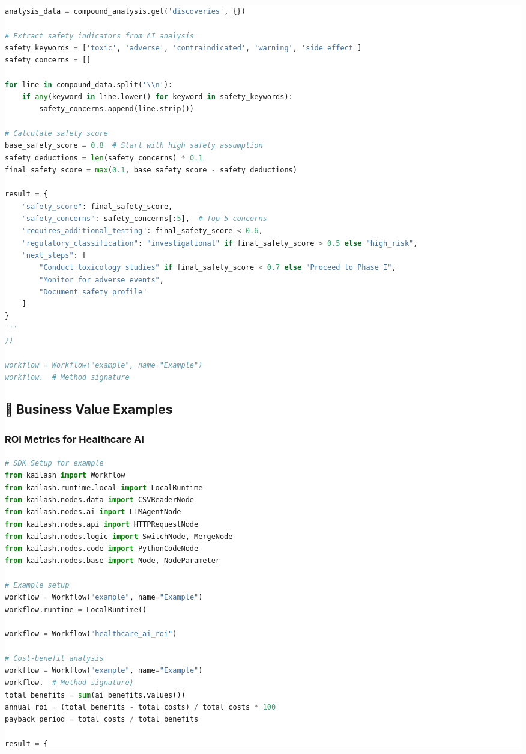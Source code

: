 ```python
analysis_data = compound_analysis.get('discoveries', {})

# Extract safety indicators from AI analysis
safety_keywords = ['toxic', 'adverse', 'contraindicated', 'warning', 'side effect']
safety_concerns = []

for line in compound_data.split('\\n'):
    if any(keyword in line.lower() for keyword in safety_keywords):
        safety_concerns.append(line.strip())

# Calculate safety score
base_safety_score = 0.8  # Start with high safety assumption
safety_deductions = len(safety_concerns) * 0.1
final_safety_score = max(0.1, base_safety_score - safety_deductions)

result = {
    "safety_score": final_safety_score,
    "safety_concerns": safety_concerns[:5],  # Top 5 concerns
    "requires_additional_testing": final_safety_score < 0.6,
    "regulatory_classification": "investigational" if final_safety_score > 0.5 else "high_risk",
    "next_steps": [
        "Conduct toxicology studies" if final_safety_score < 0.7 else "Proceed to Phase I",
        "Monitor for adverse events",
        "Document safety profile"
    ]
}
'''
))

workflow = Workflow("example", name="Example")
workflow.  # Method signature

```

## 🎯 Business Value Examples

### ROI Metrics for Healthcare AI
```python
# SDK Setup for example
from kailash import Workflow
from kailash.runtime.local import LocalRuntime
from kailash.nodes.data import CSVReaderNode
from kailash.nodes.ai import LLMAgentNode
from kailash.nodes.api import HTTPRequestNode
from kailash.nodes.logic import SwitchNode, MergeNode
from kailash.nodes.code import PythonCodeNode
from kailash.nodes.base import Node, NodeParameter

# Example setup
workflow = Workflow("example", name="Example")
workflow.runtime = LocalRuntime()

workflow = Workflow("healthcare_ai_roi")

# Cost-benefit analysis
workflow = Workflow("example", name="Example")
workflow.  # Method signature)
total_benefits = sum(ai_benefits.values())
annual_roi = (total_benefits - total_costs) / total_costs * 100
payback_period = total_costs / total_benefits

result = {
```